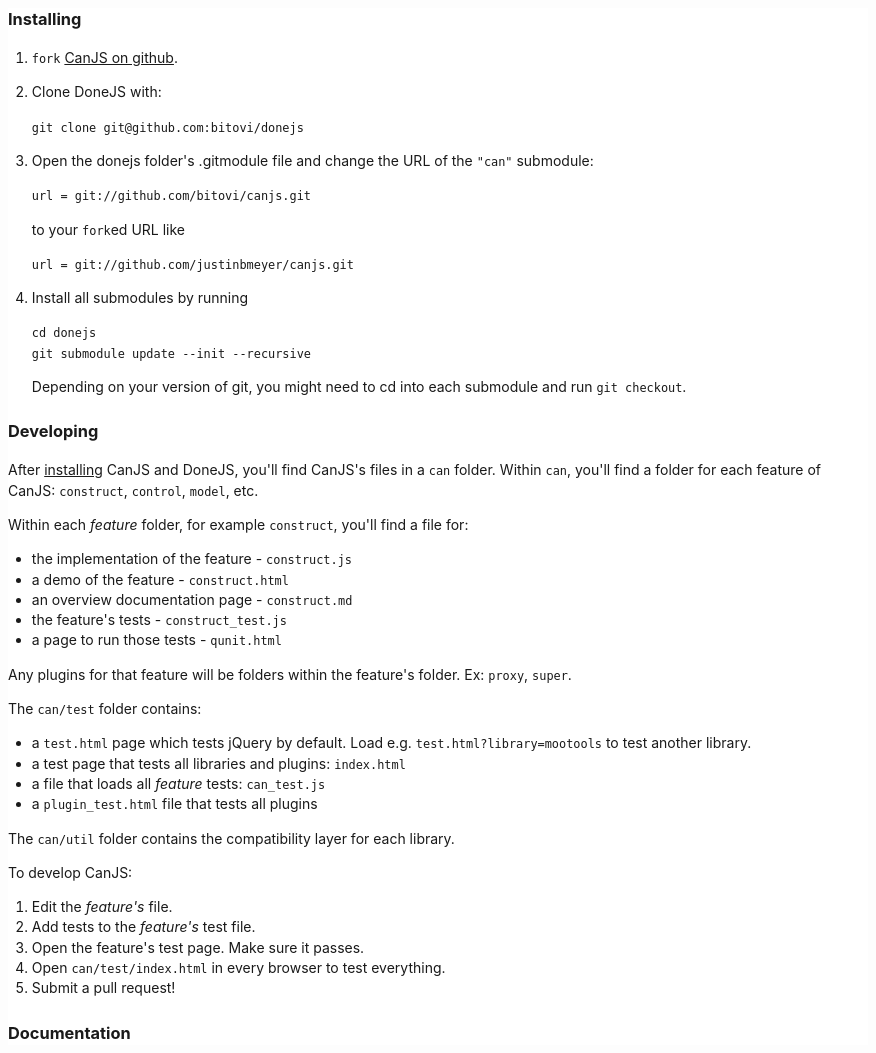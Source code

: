 ### Installing

 1. `fork` [CanJS on github](https://github.com/bitovi/canjs).
 2. Clone DoneJS with:

        git clone git@github.com:bitovi/donejs
        
 3. Open the donejs folder's .gitmodule file and change the URL of the `"can"` submodule:

        url = git://github.com/bitovi/canjs.git
        
    to your `fork`ed URL like
    
        url = git://github.com/justinbmeyer/canjs.git

 4. Install all submodules by running
   
        cd donejs
        git submodule update --init --recursive

    Depending on your version of git, you might need to cd into each submodule and run `git checkout`.

### Developing

After [installing](#developing_canjs-installing) CanJS and DoneJS, you'll find 
CanJS's files in a `can` folder.  Within `can`, you'll find a folder for each feature of CanJS: `construct`, `control`, `model`, etc.

Within each _feature_ folder, for example `construct`, you'll find a file for:

 - the implementation of the feature - `construct.js`
 - a demo of the feature - `construct.html`
 - an overview documentation page - `construct.md`
 - the feature's tests - `construct_test.js`
 - a page to run those tests - `qunit.html`

Any plugins for that feature will be folders within the feature's folder.  Ex: `proxy`, `super`.

The `can/test` folder contains:

 - a `test.html` page which tests jQuery by default. Load e.g. `test.html?library=mootools` to test another library.
 - a test page that tests all libraries and plugins: `index.html`
 - a file that loads all _feature_ tests: `can_test.js`
 - a `plugin_test.html` file that tests all plugins

The `can/util` folder contains the compatibility layer for each library.

To develop CanJS:

 1. Edit the _feature's_ file.
 2. Add tests to the _feature's_ test file.
 3. Open the feature's test page. Make sure it passes.
 4. Open `can/test/index.html` in every browser to test everything.
 5. Submit a pull request!

### Documentation
